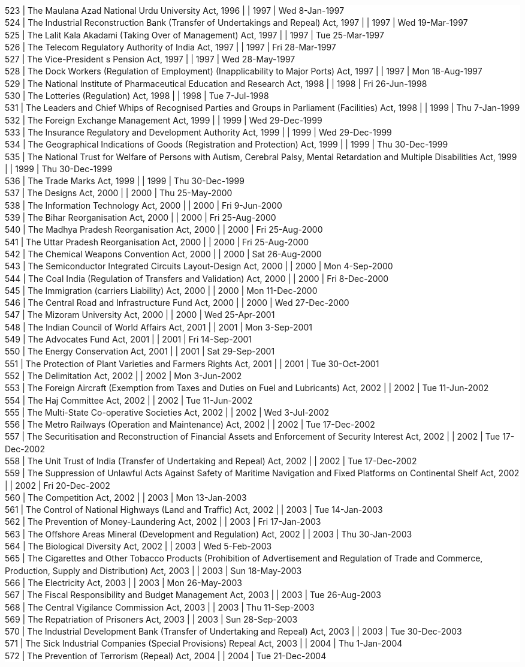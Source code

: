 523 | The Maulana Azad National Urdu University Act, 1996 |  | 1997 | Wed 8-Jan-1997    
524 | The Industrial Reconstruction Bank (Transfer of Undertakings and Repeal) Act, 1997 |  | 1997 | Wed 19-Mar-1997    
525 | The Lalit Kala Akadami (Taking Over of Management) Act, 1997 |  | 1997 | Tue 25-Mar-1997    
526 | The Telecom Regulatory Authority of India Act, 1997 |  | 1997 | Fri 28-Mar-1997    
527 | The Vice-President s Pension Act, 1997 |  | 1997 | Wed 28-May-1997    
528 | The Dock Workers (Regulation of Employment) (Inapplicability to Major Ports) Act, 1997 |  | 1997 | Mon 18-Aug-1997    
529 | The National Institute of Pharmaceutical Education and Research Act, 1998 |  | 1998 | Fri 26-Jun-1998    
530 | The Lotteries (Regulation) Act, 1998 |  | 1998 | Tue 7-Jul-1998    
531 | The Leaders and Chief Whips of Recognised Parties and Groups in Parliament (Facilities) Act, 1998 |  | 1999 | Thu 7-Jan-1999    
532 | The Foreign Exchange Management Act, 1999 |  | 1999 | Wed 29-Dec-1999    
533 | The Insurance Regulatory and Development Authority Act, 1999 |  | 1999 | Wed 29-Dec-1999    
534 | The Geographical Indications of Goods (Registration and Protection) Act, 1999 |  | 1999 | Thu 30-Dec-1999    
535 | The National Trust for Welfare of Persons with Autism, Cerebral Palsy, Mental Retardation and Multiple Disabilities Act, 1999 |  | 1999 | Thu 30-Dec-1999    
536 | The Trade Marks Act, 1999 |  | 1999 | Thu 30-Dec-1999    
537 | The Designs Act, 2000 |  | 2000 | Thu 25-May-2000    
538 | The Information Technology Act, 2000 |  | 2000 | Fri 9-Jun-2000    
539 | The Bihar Reorganisation Act, 2000 |  | 2000 | Fri 25-Aug-2000    
540 | The Madhya Pradesh Reorganisation Act, 2000 |  | 2000 | Fri 25-Aug-2000    
541 | The Uttar Pradesh Reorganisation Act, 2000 |  | 2000 | Fri 25-Aug-2000    
542 | The Chemical Weapons Convention Act, 2000 |  | 2000 | Sat 26-Aug-2000    
543 | The Semiconductor Integrated Circuits Layout-Design Act, 2000 |  | 2000 | Mon 4-Sep-2000    
544 | The Coal India (Regulation of Transfers and Validation) Act, 2000 |  | 2000 | Fri 8-Dec-2000    
545 | The Immigration (carriers Liability) Act, 2000 |  | 2000 | Mon 11-Dec-2000    
546 | The Central Road and Infrastructure Fund Act, 2000 |  | 2000 | Wed 27-Dec-2000    
547 | The Mizoram University Act, 2000 |  | 2000 | Wed 25-Apr-2001    
548 | The Indian Council of World Affairs Act, 2001 |  | 2001 | Mon 3-Sep-2001    
549 | The Advocates Fund Act, 2001 |  | 2001 | Fri 14-Sep-2001    
550 | The Energy Conservation Act, 2001 |  | 2001 | Sat 29-Sep-2001    
551 | The Protection of Plant Varieties and Farmers Rights Act, 2001 |  | 2001 | Tue 30-Oct-2001    
552 | The Delimitation Act, 2002 |  | 2002 | Mon 3-Jun-2002    
553 | The Foreign Aircraft (Exemption from Taxes and Duties on Fuel and Lubricants) Act, 2002 |  | 2002 | Tue 11-Jun-2002    
554 | The Haj Committee Act, 2002 |  | 2002 | Tue 11-Jun-2002    
555 | The Multi-State Co-operative Societies Act, 2002 |  | 2002 | Wed 3-Jul-2002    
556 | The Metro Railways (Operation and Maintenance) Act, 2002 |  | 2002 | Tue 17-Dec-2002    
557 | The Securitisation and Reconstruction of Financial Assets and Enforcement of Security Interest Act, 2002 |  | 2002 | Tue 17-Dec-2002    
558 | The Unit Trust of India (Transfer of Undertaking and Repeal) Act, 2002 |  | 2002 | Tue 17-Dec-2002    
559 | The Suppression of Unlawful Acts Against Safety of Maritime Navigation and Fixed Platforms on Continental Shelf Act, 2002 |  | 2002 | Fri 20-Dec-2002    
560 | The Competition Act, 2002 |  | 2003 | Mon 13-Jan-2003    
561 | The Control of National Highways (Land and Traffic) Act, 2002 |  | 2003 | Tue 14-Jan-2003    
562 | The Prevention of Money-Laundering Act, 2002 |  | 2003 | Fri 17-Jan-2003    
563 | The Offshore Areas Mineral (Development and Regulation) Act, 2002 |  | 2003 | Thu 30-Jan-2003    
564 | The Biological Diversity Act, 2002 |  | 2003 | Wed 5-Feb-2003    
565 | The Cigarettes and Other Tobacco Products (Prohibition of Advertisement and Regulation of Trade and Commerce, Production, Supply and Distribution) Act, 2003 |  | 2003 | Sun 18-May-2003    
566 | The Electricity Act, 2003 |  | 2003 | Mon 26-May-2003    
567 | The Fiscal Responsibility and Budget Management Act, 2003 |  | 2003 | Tue 26-Aug-2003    
568 | The Central Vigilance Commission Act, 2003 |  | 2003 | Thu 11-Sep-2003    
569 | The Repatriation of Prisoners Act, 2003 |  | 2003 | Sun 28-Sep-2003    
570 | The Industrial Development Bank (Transfer of Undertaking and Repeal) Act, 2003 |  | 2003 | Tue 30-Dec-2003    
571 | The Sick Industrial Companies (Special Provisions) Repeal Act, 2003 |  | 2004 | Thu 1-Jan-2004    
572 | The Prevention of Terrorism (Repeal) Act, 2004 |  | 2004 | Tue 21-Dec-2004    